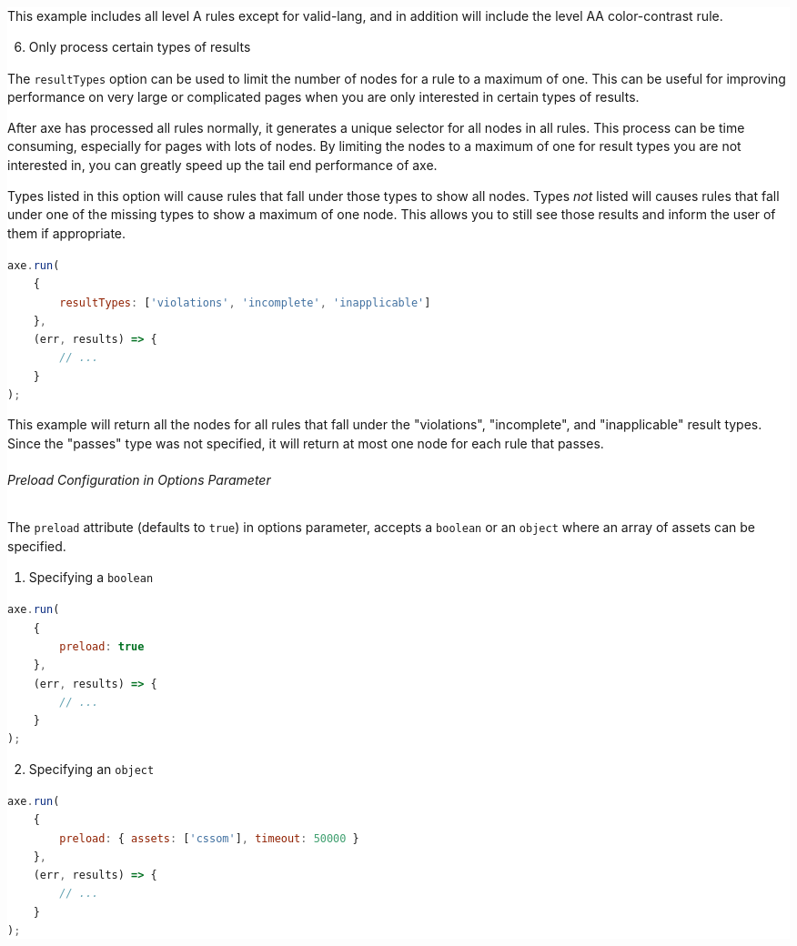 This example includes all level A rules except for valid-lang, and in addition will include the level AA color-contrast rule.

6. Only process certain types of results

The `resultTypes` option can be used to limit the number of nodes for a rule to a maximum of one. This can be useful for improving performance on very large or complicated pages when you are only interested in certain types of results.

After axe has processed all rules normally, it generates a unique selector for all nodes in all rules. This process can be time consuming, especially for pages with lots of nodes. By limiting the nodes to a maximum of one for result types you are not interested in, you can greatly speed up the tail end performance of axe.

Types listed in this option will cause rules that fall under those types to show all nodes. Types _not_ listed will causes rules that fall under one of the missing types to show a maximum of one node. This allows you to still see those results and inform the user of them if appropriate.

```js
axe.run(
	{
		resultTypes: ['violations', 'incomplete', 'inapplicable']
	},
	(err, results) => {
		// ...
	}
);
```

This example will return all the nodes for all rules that fall under the "violations", "incomplete", and "inapplicable" result types. Since the "passes" type was not specified, it will return at most one node for each rule that passes.

###### <a id='preload-configuration-details'></a> Preload Configuration in Options Parameter

The `preload` attribute (defaults to `true`) in options parameter, accepts a `boolean` or an `object` where an array of assets can be specified.

1. Specifying a `boolean`

```js
axe.run(
	{
		preload: true
	},
	(err, results) => {
		// ...
	}
);
```

2. Specifying an `object`

```js
axe.run(
	{
		preload: { assets: ['cssom'], timeout: 50000 }
	},
	(err, results) => {
		// ...
	}
);
```
